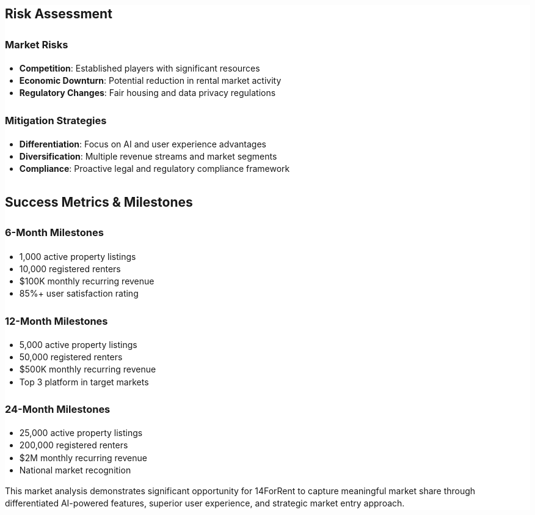 ## Risk Assessment

### Market Risks
- **Competition**: Established players with significant resources
- **Economic Downturn**: Potential reduction in rental market activity
- **Regulatory Changes**: Fair housing and data privacy regulations

### Mitigation Strategies
- **Differentiation**: Focus on AI and user experience advantages
- **Diversification**: Multiple revenue streams and market segments
- **Compliance**: Proactive legal and regulatory compliance framework

## Success Metrics & Milestones

### 6-Month Milestones
- 1,000 active property listings
- 10,000 registered renters
- $100K monthly recurring revenue
- 85%+ user satisfaction rating

### 12-Month Milestones
- 5,000 active property listings
- 50,000 registered renters
- $500K monthly recurring revenue
- Top 3 platform in target markets

### 24-Month Milestones
- 25,000 active property listings
- 200,000 registered renters
- $2M monthly recurring revenue
- National market recognition

This market analysis demonstrates significant opportunity for 14ForRent to capture meaningful market share through differentiated AI-powered features, superior user experience, and strategic market entry approach.
